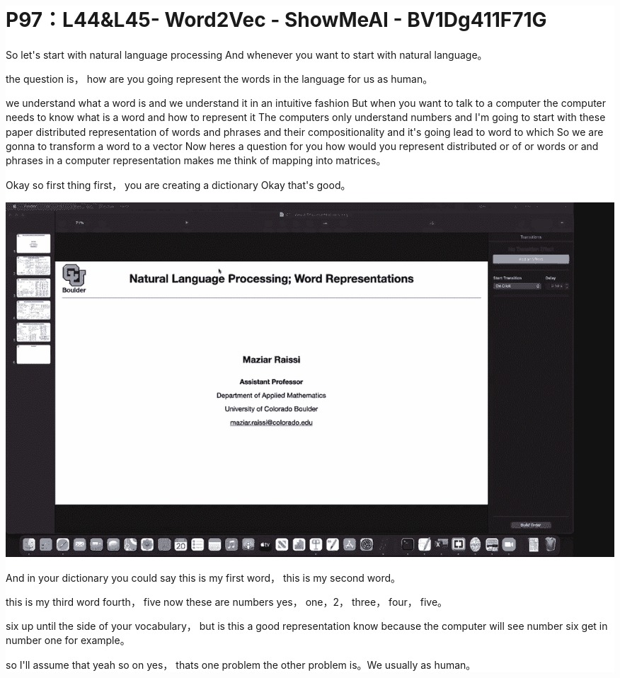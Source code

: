 # P97：L44&L45- Word2Vec - ShowMeAI - BV1Dg411F71G

So let's start with natural language processing And whenever you want to start with natural language。

 the question is， how are you going represent the words in the language for us as human。

 we understand what a word is and we understand it in an intuitive fashion But when you want to talk to a computer the computer needs to know what is a word and how to represent it The computers only understand numbers and I'm going to start with these paper distributed representation of words and phrases and their compositionality and it's going lead to word to which So we are gonna to transform a word to a vector Now heres a question for you how would you represent distributed or of or words or and phrases in a computer representation makes me think of mapping into matrices。

 Okay so first thing first， you are creating a dictionary Okay that's good。



![](img/3af37363bce22bd9f19e01e133462843_1.png)

And in your dictionary you could say this is my first word， this is my second word。

 this is my third word fourth， five now these are numbers yes， one，2， three， four， five。

 six up until the side of your vocabulary， but is this a good representation know because the computer will see number six get in number one for example。

 so I'll assume that yeah so on yes， thats one problem the other problem is。We usually as human。
